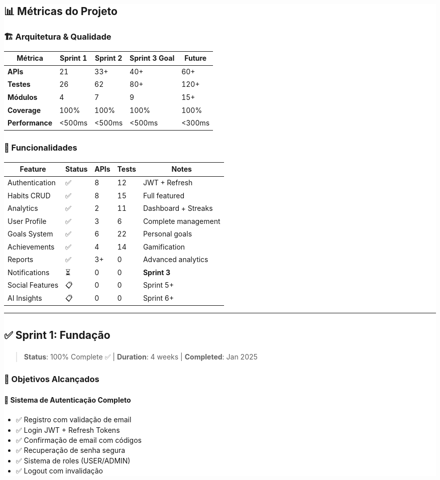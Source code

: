 
## 📊 **Métricas do Projeto**

### **🏗️ Arquitetura & Qualidade**

| Métrica         | Sprint 1 | Sprint 2 | Sprint 3 Goal | Future |
| --------------- | -------- | -------- | ------------- | ------ |
| **APIs**        | 21       | 33+      | 40+           | 60+    |
| **Testes**      | 26       | 62       | 80+           | 120+   |
| **Módulos**     | 4        | 7        | 9             | 15+    |
| **Coverage**    | 100%     | 100%     | 100%          | 100%   |
| **Performance** | <500ms   | <500ms   | <500ms        | <300ms |

### **📱 Funcionalidades**

| Feature         | Status | APIs | Tests | Notes               |
| --------------- | ------ | ---- | ----- | ------------------- |
| Authentication  | ✅     | 8    | 12    | JWT + Refresh       |
| Habits CRUD     | ✅     | 8    | 15    | Full featured       |
| Analytics       | ✅     | 2    | 11    | Dashboard + Streaks |
| User Profile    | ✅     | 3    | 6     | Complete management |
| Goals System    | ✅     | 6    | 22    | Personal goals      |
| Achievements    | ✅     | 4    | 14    | Gamification        |
| Reports         | ✅     | 3+   | 0     | Advanced analytics  |
| Notifications   | ⏳     | 0    | 0     | **Sprint 3**        |
| Social Features | 📋     | 0    | 0     | Sprint 5+           |
| AI Insights     | 📋     | 0    | 0     | Sprint 6+           |

---

## ✅ **Sprint 1: Fundação**

> **Status**: 100% Complete ✅ | **Duration**: 4 weeks | **Completed**: Jan 2025

### **🎯 Objetivos Alcançados**

#### **🔐 Sistema de Autenticação Completo**

- ✅ Registro com validação de email
- ✅ Login JWT + Refresh Tokens
- ✅ Confirmação de email com códigos
- ✅ Recuperação de senha segura
- ✅ Sistema de roles (USER/ADMIN)
- ✅ Logout com invalidação
